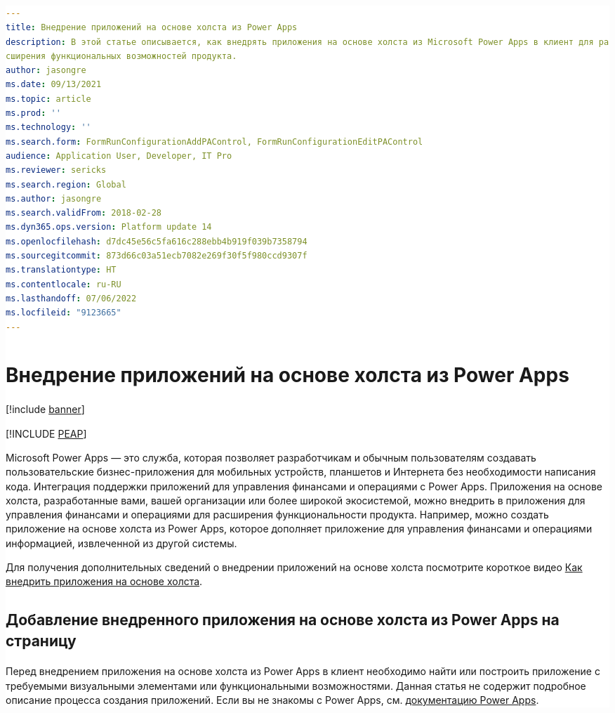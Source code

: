 ```yaml
---
title: Внедрение приложений на основе холста из Power Apps
description: В этой статье описывается, как внедрять приложения на основе холста из Microsoft Power Apps в клиент для расширения функциональных возможностей продукта.
author: jasongre
ms.date: 09/13/2021
ms.topic: article
ms.prod: ''
ms.technology: ''
ms.search.form: FormRunConfigurationAddPAControl, FormRunConfigurationEditPAControl
audience: Application User, Developer, IT Pro
ms.reviewer: sericks
ms.search.region: Global
ms.author: jasongre
ms.search.validFrom: 2018-02-28
ms.dyn365.ops.version: Platform update 14
ms.openlocfilehash: d7dc45e56c5fa616c288ebb4b919f039b7358794
ms.sourcegitcommit: 873d66c03a51ecb7082e269f30f5f980ccd9307f
ms.translationtype: HT
ms.contentlocale: ru-RU
ms.lasthandoff: 07/06/2022
ms.locfileid: "9123665"
---
```

# <a name="embed-canvas-apps-from-power-apps"></a>Внедрение приложений на основе холста из Power Apps

[!include [banner](../includes/banner.md)]


[!INCLUDE [PEAP](../../../includes/peap-1.md)]

Microsoft Power Apps — это служба, которая позволяет разработчикам и обычным пользователям создавать пользовательские бизнес-приложения для мобильных устройств, планшетов и Интернета без необходимости написания кода. Интеграция поддержки приложений для управления финансами и операциями с Power Apps. Приложения на основе холста, разработанные вами, вашей организации или более широкой экосистемой, можно внедрить в приложения для управления финансами и операциями для расширения функциональности продукта. Например, можно создать приложение на основе холста из Power Apps, которое дополняет приложение для управления финансами и операциями информацией, извлеченной из другой системы.

Для получения дополнительных сведений о внедрении приложений на основе холста посмотрите короткое видео [Как внедрить приложения на основе холста](https://www.youtube.com/watch?v=x3qyA1bH-NY).

## <a name="adding-an-embedded-canvas-app-from-power-apps-to-a-page"></a>Добавление внедренного приложения на основе холста из Power Apps на страницу

Перед внедрением приложения на основе холста из Power Apps в клиент необходимо найти или построить приложение с требуемыми визуальными элементами или функциональными возможностями. Данная статья не содержит подробное описание процесса создания приложений. Если вы не знакомы с Power Apps, см. [документацию Power Apps](/powerapps/).
